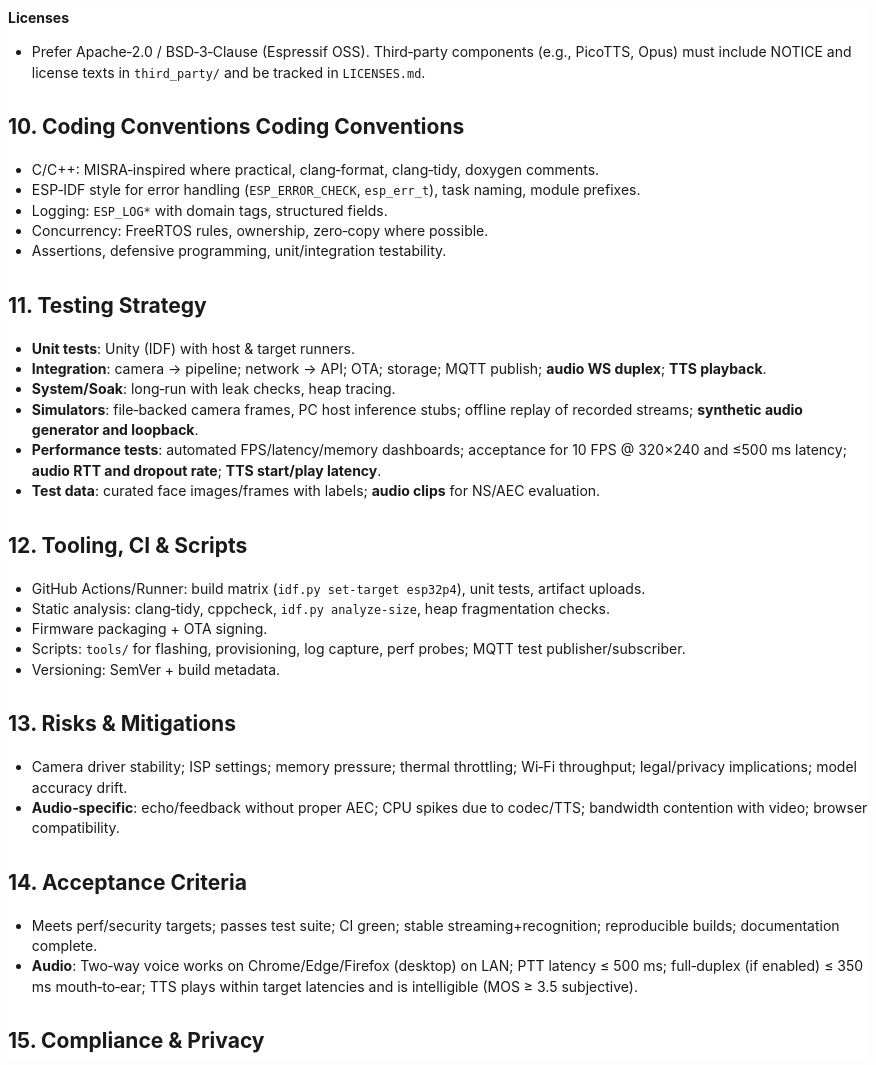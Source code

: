 **Licenses**

* Prefer Apache‑2.0 / BSD‑3‑Clause (Espressif OSS). Third‑party components (e.g., PicoTTS, Opus) must include NOTICE and license texts in `third_party/` and be tracked in `LICENSES.md`.

## 10. Coding Conventions Coding Conventions

* C/C++: MISRA‑inspired where practical, clang‑format, clang‑tidy, doxygen comments.
* ESP‑IDF style for error handling (`ESP_ERROR_CHECK`, `esp_err_t`), task naming, module prefixes.
* Logging: `ESP_LOG*` with domain tags, structured fields.
* Concurrency: FreeRTOS rules, ownership, zero‑copy where possible.
* Assertions, defensive programming, unit/integration testability.

## 11. Testing Strategy

* **Unit tests**: Unity (IDF) with host & target runners.
* **Integration**: camera → pipeline; network → API; OTA; storage; MQTT publish; **audio WS duplex**; **TTS playback**.
* **System/Soak**: long‑run with leak checks, heap tracing.
* **Simulators**: file‑backed camera frames, PC host inference stubs; offline replay of recorded streams; **synthetic audio generator and loopback**.
* **Performance tests**: automated FPS/latency/memory dashboards; acceptance for 10 FPS @ 320×240 and ≤500 ms latency; **audio RTT and dropout rate**; **TTS start/play latency**.
* **Test data**: curated face images/frames with labels; **audio clips** for NS/AEC evaluation.

## 12. Tooling, CI & Scripts

* GitHub Actions/Runner: build matrix (`idf.py set-target esp32p4`), unit tests, artifact uploads.
* Static analysis: clang‑tidy, cppcheck, `idf.py analyze-size`, heap fragmentation checks.
* Firmware packaging + OTA signing.
* Scripts: `tools/` for flashing, provisioning, log capture, perf probes; MQTT test publisher/subscriber.
* Versioning: SemVer + build metadata.

## 13. Risks & Mitigations

* Camera driver stability; ISP settings; memory pressure; thermal throttling; Wi‑Fi throughput; legal/privacy implications; model accuracy drift.
* **Audio‑specific**: echo/feedback without proper AEC; CPU spikes due to codec/TTS; bandwidth contention with video; browser compatibility.

## 14. Acceptance Criteria

* Meets perf/security targets; passes test suite; CI green; stable streaming+recognition; reproducible builds; documentation complete.
* **Audio**: Two‑way voice works on Chrome/Edge/Firefox (desktop) on LAN; PTT latency ≤ 500 ms; full‑duplex (if enabled) ≤ 350 ms mouth‑to‑ear; TTS plays within target latencies and is intelligible (MOS ≥ 3.5 subjective).

## 15. Compliance & Privacy
